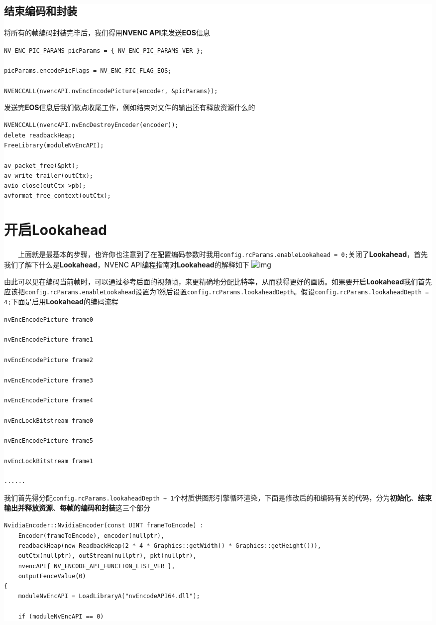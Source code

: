 ## 结束编码和封装
将所有的帧编码封装完毕后，我们得用**NVENC API**来发送**EOS**信息
```
NV_ENC_PIC_PARAMS picParams = { NV_ENC_PIC_PARAMS_VER };

picParams.encodePicFlags = NV_ENC_PIC_FLAG_EOS;

NVENCCALL(nvencAPI.nvEncEncodePicture(encoder, &picParams));
```

发送完**EOS**信息后我们做点收尾工作，例如结束对文件的输出还有释放资源什么的
```
NVENCCALL(nvencAPI.nvEncDestroyEncoder(encoder));
delete readbackHeap;
FreeLibrary(moduleNvEncAPI);

av_packet_free(&pkt);
av_write_trailer(outCtx);
avio_close(outCtx->pb);
avformat_free_context(outCtx);
```

# 开启Lookahead
&emsp;&emsp;上面就是最基本的步骤，也许你也注意到了在配置编码参数时我用```config.rcParams.enableLookahead = 0;```关闭了**Lookahead**，首先我们了解下什么是**Lookahead**，NVENC API编程指南对**Lookahead**的解释如下
![img](https://img2023.cnblogs.com/blog/2774734/202501/2774734-20250114173319593-159911647.png)

由此可以见在编码当前帧时，可以通过参考后面的视频帧，来更精确地分配比特率，从而获得更好的画质。如果要开启**Lookahead**我们首先应该把```config.rcParams.enableLookahead```设置为1然后设置```config.rcParams.lookaheadDepth```。假设```config.rcParams.lookaheadDepth = 4;```下面是启用**Lookahead**的编码流程
```
nvEncEncodePicture frame0

nvEncEncodePicture frame1

nvEncEncodePicture frame2

nvEncEncodePicture frame3

nvEncEncodePicture frame4

nvEncLockBitstream frame0

nvEncEncodePicture frame5

nvEncLockBitstream frame1

......
```

我们首先得分配```config.rcParams.lookaheadDepth + 1```个材质供图形引擎循环渲染，下面是修改后的和编码有关的代码，分为**初始化**、**结束输出并释放资源**、**每帧的编码和封装**这三个部分
```
NvidiaEncoder::NvidiaEncoder(const UINT frameToEncode) :
	Encoder(frameToEncode), encoder(nullptr),
	readbackHeap(new ReadbackHeap(2 * 4 * Graphics::getWidth() * Graphics::getHeight())),
	outCtx(nullptr), outStream(nullptr), pkt(nullptr),
	nvencAPI{ NV_ENCODE_API_FUNCTION_LIST_VER },
	outputFenceValue(0)
{
	moduleNvEncAPI = LoadLibraryA("nvEncodeAPI64.dll");

	if (moduleNvEncAPI == 0)
```